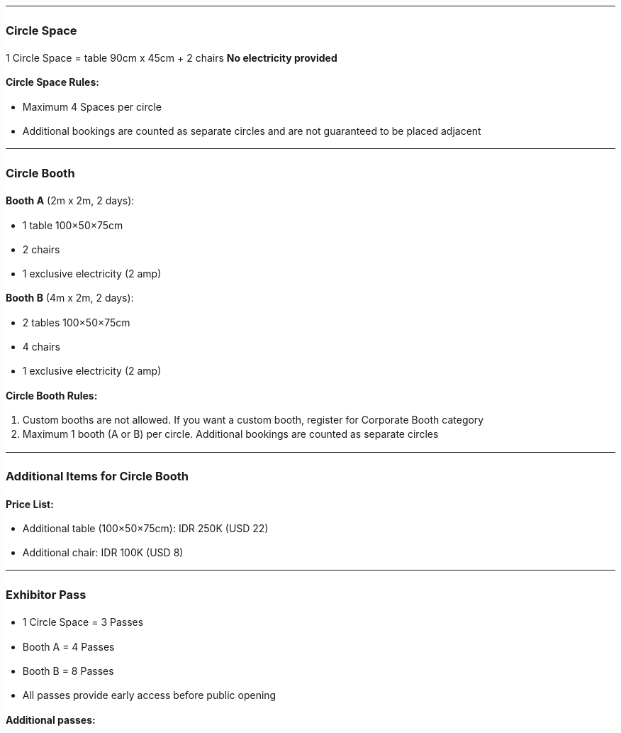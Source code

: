 ***

### Circle Space

1 Circle Space = table 90cm x 45cm + 2 chairs
**No electricity provided**

**Circle Space Rules:**

* Maximum 4 Spaces per circle

* Additional bookings are counted as separate circles and are not guaranteed to be placed adjacent

***

### Circle Booth

**Booth A** (2m x 2m, 2 days):

* 1 table 100×50×75cm

* 2 chairs

* 1 exclusive electricity (2 amp)

**Booth B** (4m x 2m, 2 days):

* 2 tables 100×50×75cm

* 4 chairs

* 1 exclusive electricity (2 amp)

**Circle Booth Rules:**

1. Custom booths are not allowed. If you want a custom booth, register for Corporate Booth category
2. Maximum 1 booth (A or B) per circle. Additional bookings are counted as separate circles

***

### Additional Items for Circle Booth

**Price List:**

* Additional table (100×50×75cm): IDR 250K (USD 22)

* Additional chair: IDR 100K (USD 8)

***

### Exhibitor Pass

* 1 Circle Space = 3 Passes

* Booth A = 4 Passes

* Booth B = 8 Passes

* All passes provide early access before public opening

**Additional passes:**
